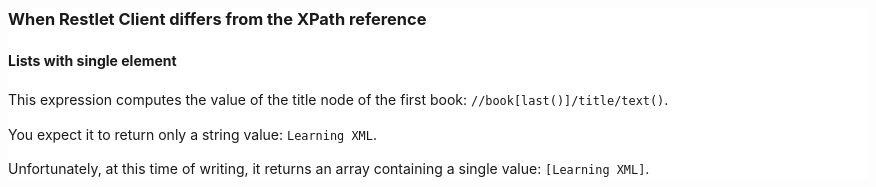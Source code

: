 <a class="anchor" name="when-restlet-client-differs-from-the-xpath-reference"></a>
### When Restlet Client differs from the XPath reference

<a class="anchor" name="lists-with-single-element"></a>
#### Lists with single element

This expression computes the value of the title node of the first book: `//book[last()]/title/text()`.

You expect it to return only a string value: `Learning XML`.

Unfortunately, at this time of writing, it returns an array containing a single value: `[Learning XML]`.
